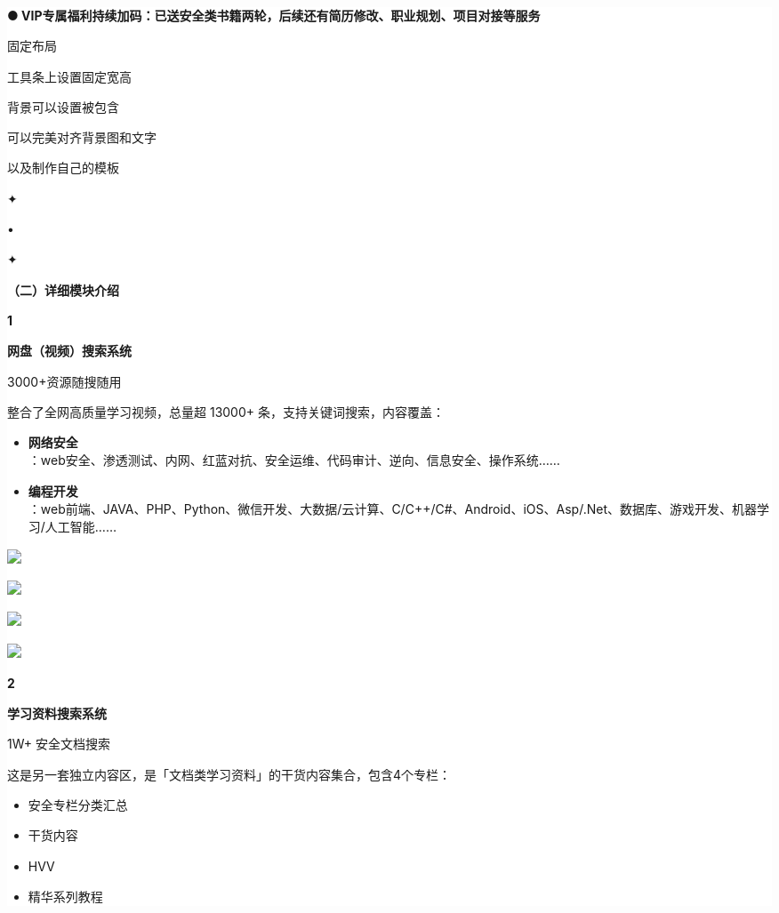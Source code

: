 **● VIP专属福利持续加码：已送安全类书籍两轮，后续还有简历修改、职业规划、项目对接等服务**  
  
固定布局                                                          
  
工具条上设置固定宽高  
  
背景可以设置被包含  
  
可以完美对齐背景图和文字  
  
以及制作自己的模板  
  
✦  
  
  
•  
  
  
✦  
  
**（二）详细模块介绍**  
  
  
**1**  
  
**网盘（视频）搜索系统**  
  
3000+资源随搜随用  
  
整合了全网高质量学习视频，总量超 13000+ 条，支持关键词搜索，内容覆盖：  
  
- **网络安全**  
：web安全、渗透测试、内网、红蓝对抗、安全运维、代码审计、逆向、信息安全、操作系统……  
  
- **编程开发**  
：web前端、JAVA、PHP、Python、微信开发、大数据/云计算、C/C++/C#、Android、iOS、Asp/.Net、数据库、游戏开发、机器学习/人工智能……  
  
  
  
![](https://mmbiz.qpic.cn/mmbiz_png/HaJr68L1tTTXFxFwuicgCRic5VIEbPhz06S9LsCXC6zRYSfvWoL3PEqXiaYD7bzaicoCwaweHW1ddCQn4ZQ68hKh1Q/640?wx_fmt=png "")  
  
![](https://mmbiz.qpic.cn/mmbiz_png/HaJr68L1tTTXFxFwuicgCRic5VIEbPhz061oBnA3tlJcZ52ia8Wz2wBdtLNg3TnlW5Ria5aTMiatTDbfiaQ79yCLCUTQ/640?wx_fmt=png "")  
  
![](https://mmbiz.qpic.cn/mmbiz_png/HaJr68L1tTTXFxFwuicgCRic5VIEbPhz06L8hZ8hOYFYIicvoj3rY5dNIyXKGvavicq78Gic1rleAQhZGDPhjrib3foQ/640?wx_fmt=png "")  
  
![](https://mmbiz.qpic.cn/mmbiz_png/3qpKe9vfRiby8iaLASbycQicNDcWGQNVqDlEsbrN4a7DLgBgicyuFfN18wncCErXYMYicNXsQDhPjnQtO6TZ1oS5ibmQ/640?wx_fmt=png "")  
  
  
**2**  
  
**学习资料搜索系统**  
  
1W+ 安全文档搜索  
  
这是另一套独立内容区，是「文档类学习资料」的干货内容集合，包含4个专栏：  
  
- 安全专栏分类汇总  
  
- 干货内容  
  
- HVV  
  
- 精华系列教程  
  